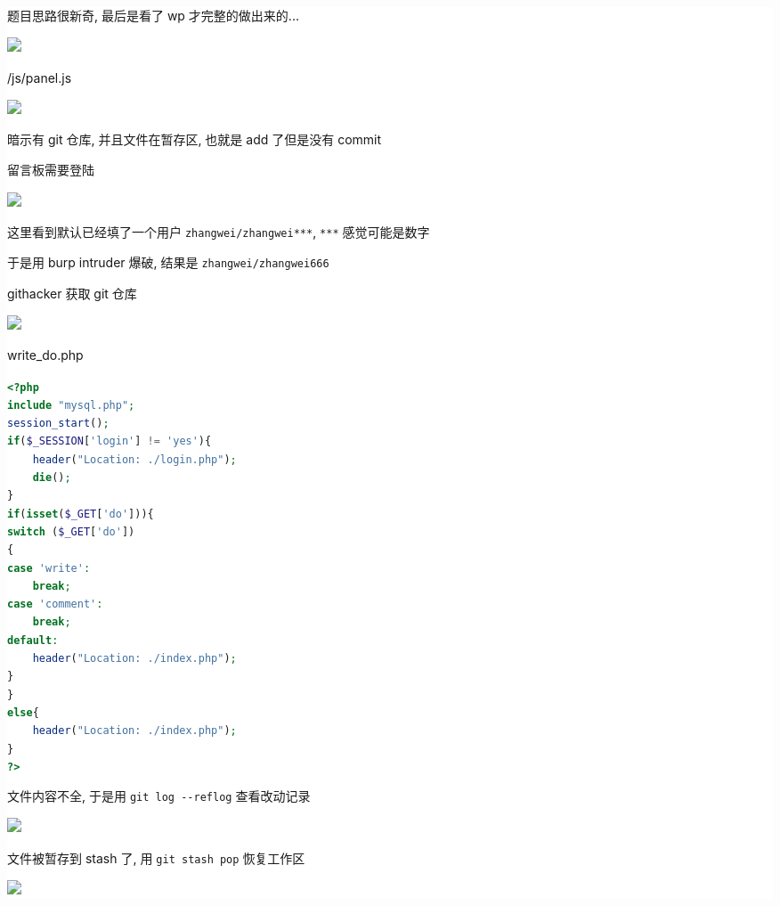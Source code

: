 题目思路很新奇, 最后是看了 wp 才完整的做出来的...

![](https://exp10it-1252109039.cos.ap-shanghai.myqcloud.com/img/202210201430381.png)

/js/panel.js

![](https://exp10it-1252109039.cos.ap-shanghai.myqcloud.com/img/202210201431741.png)

暗示有 git 仓库, 并且文件在暂存区, 也就是 add 了但是没有 commit

留言板需要登陆

![](https://exp10it-1252109039.cos.ap-shanghai.myqcloud.com/img/202210201432346.png)

这里看到默认已经填了一个用户 `zhangwei/zhangwei***`, `***` 感觉可能是数字

于是用 burp intruder 爆破, 结果是 `zhangwei/zhangwei666`

githacker 获取 git 仓库

![](https://exp10it-1252109039.cos.ap-shanghai.myqcloud.com/img/202210201435536.png)

write_do.php

```php
<?php
include "mysql.php";
session_start();
if($_SESSION['login'] != 'yes'){
    header("Location: ./login.php");
    die();
}
if(isset($_GET['do'])){
switch ($_GET['do'])
{
case 'write':
    break;
case 'comment':
    break;
default:
    header("Location: ./index.php");
}
}
else{
    header("Location: ./index.php");
}
?>
```

文件内容不全, 于是用 `git log --reflog` 查看改动记录

![](https://exp10it-1252109039.cos.ap-shanghai.myqcloud.com/img/202210201436891.png)

文件被暂存到 stash 了, 用 `git stash pop` 恢复工作区

![](https://exp10it-1252109039.cos.ap-shanghai.myqcloud.com/img/202210201437004.png)
